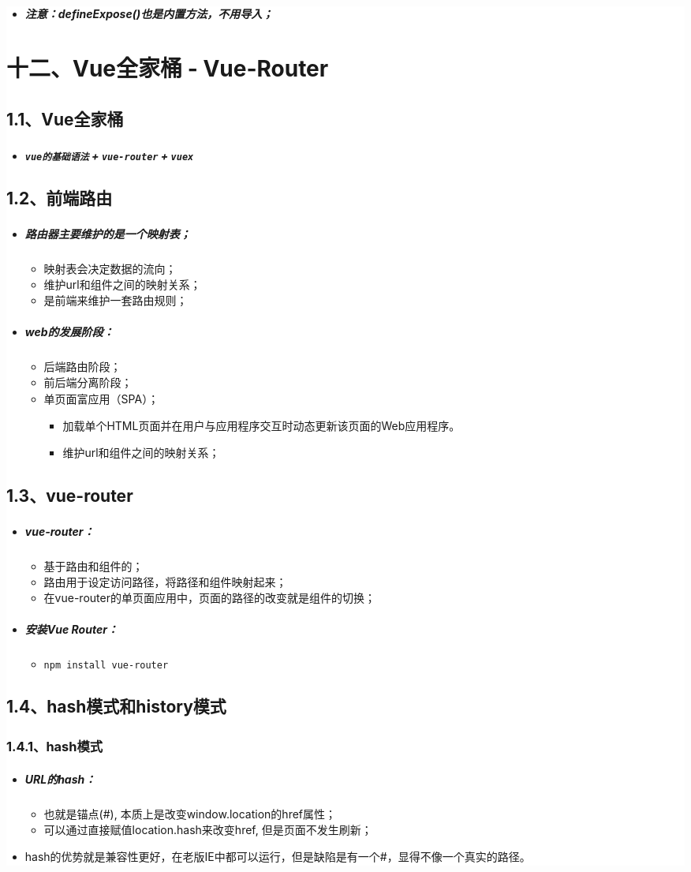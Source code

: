   * ##### 注意：defineExpose()也是内置方法，不用导入；



# 十二、Vue全家桶 - Vue-Router

## 1.1、Vue全家桶

* ##### `vue的基础语法` + `vue-router` + `vuex`

  

## 1.2、前端路由

* ##### 路由器主要维护的是一个映射表；

  * 映射表会决定数据的流向；
  * 维护url和组件之间的映射关系；
  * 是前端来维护一套路由规则；

* ##### web的发展阶段：

  * 后端路由阶段； 
  * 前后端分离阶段； 
  * 单页面富应用（SPA）；
    * 加载单个HTML页面并在用户与应用程序交互时动态更新该页面的Web应用程序。
    
    * 维护url和组件之间的映射关系；
    
      


## 1.3、vue-router

* ##### vue-router：

  * 基于路由和组件的；
  * 路由用于设定访问路径，将路径和组件映射起来；
  * 在vue-router的单页面应用中，页面的路径的改变就是组件的切换；

* ##### 安装Vue Router：

  * `npm install vue-router`



## 1.4、hash模式和history模式

### 1.4.1、hash模式

* ##### URL的hash：

  - 也就是锚点(#), 本质上是改变window.location的href属性；
  - 可以通过直接赋值location.hash来改变href, 但是页面不发生刷新；

* hash的优势就是兼容性更好，在老版IE中都可以运行，但是缺陷是有一个#，显得不像一个真实的路径。
